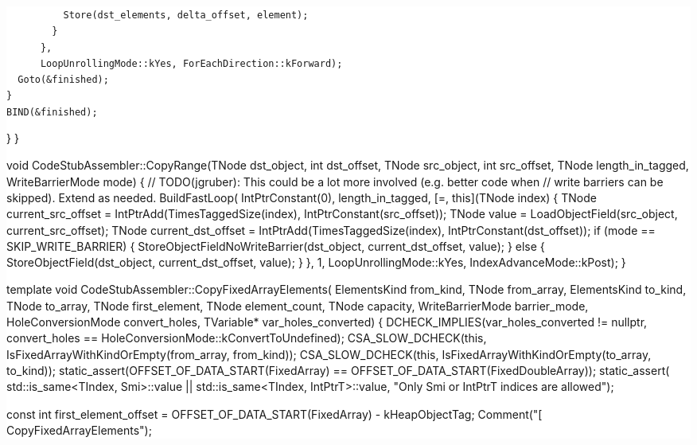               Store(dst_elements, delta_offset, element);
            }
          },
          LoopUnrollingMode::kYes, ForEachDirection::kForward);
      Goto(&finished);
    }
    BIND(&finished);
  }
}

void CodeStubAssembler::CopyRange(TNode<HeapObject> dst_object, int dst_offset,
                                  TNode<HeapObject> src_object, int src_offset,
                                  TNode<IntPtrT> length_in_tagged,
                                  WriteBarrierMode mode) {
  // TODO(jgruber): This could be a lot more involved (e.g. better code when
  // write barriers can be skipped). Extend as needed.
  BuildFastLoop<IntPtrT>(
      IntPtrConstant(0), length_in_tagged,
      [=, this](TNode<IntPtrT> index) {
        TNode<IntPtrT> current_src_offset =
            IntPtrAdd(TimesTaggedSize(index), IntPtrConstant(src_offset));
        TNode<Object> value = LoadObjectField(src_object, current_src_offset);
        TNode<IntPtrT> current_dst_offset =
            IntPtrAdd(TimesTaggedSize(index), IntPtrConstant(dst_offset));
        if (mode == SKIP_WRITE_BARRIER) {
          StoreObjectFieldNoWriteBarrier(dst_object, current_dst_offset, value);
        } else {
          StoreObjectField(dst_object, current_dst_offset, value);
        }
      },
      1, LoopUnrollingMode::kYes, IndexAdvanceMode::kPost);
}

template <typename TIndex>
void CodeStubAssembler::CopyFixedArrayElements(
    ElementsKind from_kind, TNode<FixedArrayBase> from_array,
    ElementsKind to_kind, TNode<FixedArrayBase> to_array,
    TNode<TIndex> first_element, TNode<TIndex> element_count,
    TNode<TIndex> capacity, WriteBarrierMode barrier_mode,
    HoleConversionMode convert_holes, TVariable<BoolT>* var_holes_converted) {
  DCHECK_IMPLIES(var_holes_converted != nullptr,
                 convert_holes == HoleConversionMode::kConvertToUndefined);
  CSA_SLOW_DCHECK(this, IsFixedArrayWithKindOrEmpty(from_array, from_kind));
  CSA_SLOW_DCHECK(this, IsFixedArrayWithKindOrEmpty(to_array, to_kind));
  static_assert(OFFSET_OF_DATA_START(FixedArray) ==
                OFFSET_OF_DATA_START(FixedDoubleArray));
  static_assert(
      std::is_same<TIndex, Smi>::value || std::is_same<TIndex, IntPtrT>::value,
      "Only Smi or IntPtrT indices are allowed");

  const int first_element_offset =
      OFFSET_OF_DATA_START(FixedArray) - kHeapObjectTag;
  Comment("[ CopyFixedArrayElements");
